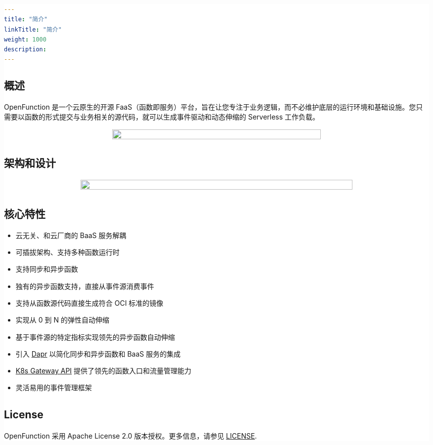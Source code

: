 ```yaml
---
title: "简介"
linkTitle: "简介"
weight: 1000
description: 
---
```

## 概述

OpenFunction 是一个云原生的开源 FaaS（函数即服务）平台，旨在让您专注于业务逻辑，而不必维护底层的运行环境和基础设施。您只需要以函数的形式提交与业务相关的源代码，就可以生成事件驱动和动态伸缩的 Serverless 工作负载。

<div align=center><img width="70%" height="70%" src=/images/docs/en/introduction/what-is-openfunction/function-lifecycle.svg/></div>


## 架构和设计

<div align=center><img width="80%" height="80%" src=/images/docs/en/introduction/what-is-openfunction/openfunction-architecture.svg/></div>

## 核心特性

- 云无关、和云厂商的 BaaS 服务解耦

- 可插拔架构、支持多种函数运行时

- 支持同步和异步函数

- 独有的异步函数支持，直接从事件源消费事件

- 支持从函数源代码直接生成符合 OCI 标准的镜像

- 实现从 0 到 N 的弹性自动伸缩

- 基于事件源的特定指标实现领先的异步函数自动伸缩

- 引入 [Dapr](https://dapr.io/) 以简化同步和异步函数和 BaaS 服务的集成

- [K8s Gateway API](https://gateway-api.sigs.k8s.io/) 提供了领先的函数入口和流量管理能力

- 灵活易用的事件管理框架

## License

OpenFunction 采用 Apache License 2.0 版本授权。更多信息，请参见 [LICENSE](https://github.com/OpenFunction/OpenFunction/blob/main/LICENSE).

